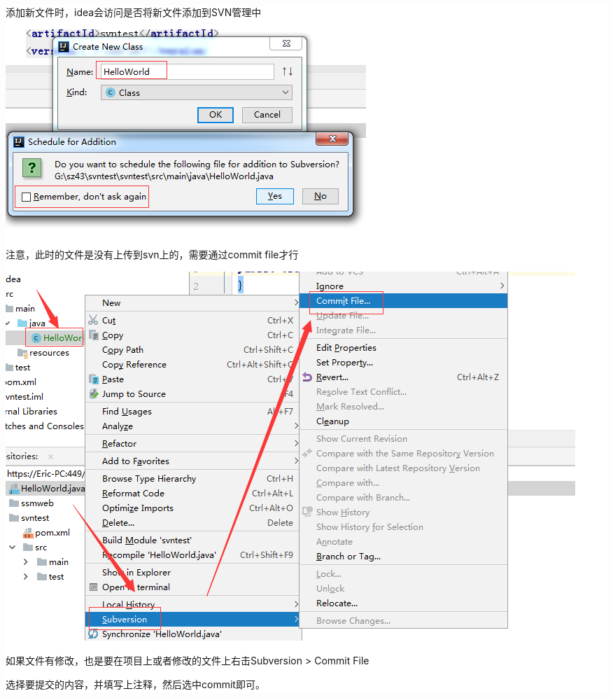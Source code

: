 添加新文件时，idea会访问是否将新文件添加到SVN管理中

![svn01](img/svn01.png)

注意，此时的文件是没有上传到svn上的，需要通过commit file才行

![svn02](img/svn02.png)

如果文件有修改，也是要在项目上或者修改的文件上右击Subversion > Commit File

选择要提交的内容，并填写上注释，然后选中commit即可。
